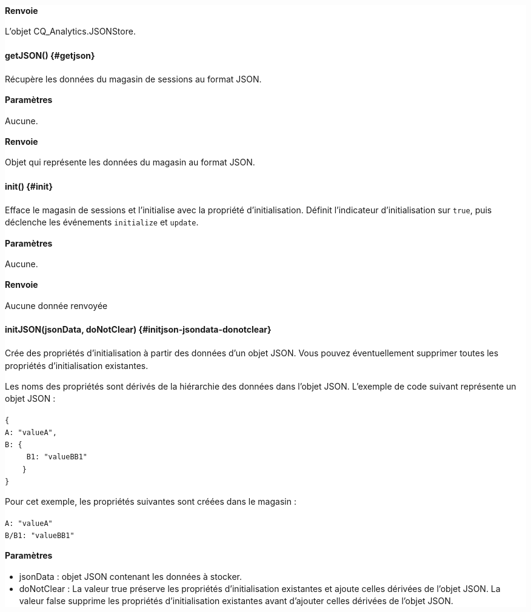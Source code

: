 **Renvoie**

L’objet CQ_Analytics.JSONStore.

#### getJSON()  {#getjson}

Récupère les données du magasin de sessions au format JSON.

**Paramètres**

Aucune.

**Renvoie**

Objet qui représente les données du magasin au format JSON.

#### init()  {#init}

Efface le magasin de sessions et l’initialise avec la propriété d’initialisation. Définit l’indicateur d’initialisation sur `true`, puis déclenche les événements `initialize` et `update`.

**Paramètres**

Aucune.

**Renvoie**

Aucune donnée renvoyée

#### initJSON(jsonData, doNotClear)  {#initjson-jsondata-donotclear}

Crée des propriétés d’initialisation à partir des données d’un objet JSON. Vous pouvez éventuellement supprimer toutes les propriétés d’initialisation existantes.

Les noms des propriétés sont dérivés de la hiérarchie des données dans l’objet JSON. L’exemple de code suivant représente un objet JSON :

```xml
{
A: "valueA",  
B: {
     B1: "valueBB1"
    }
}
```

Pour cet exemple, les propriétés suivantes sont créées dans le magasin :

```xml
A: "valueA" 
B/B1: "valueBB1"
```

**Paramètres**

* jsonData : objet JSON contenant les données à stocker.
* doNotClear : La valeur true préserve les propriétés d’initialisation existantes et ajoute celles dérivées de l’objet JSON. La valeur false supprime les propriétés d’initialisation existantes avant d’ajouter celles dérivées de l’objet JSON.
